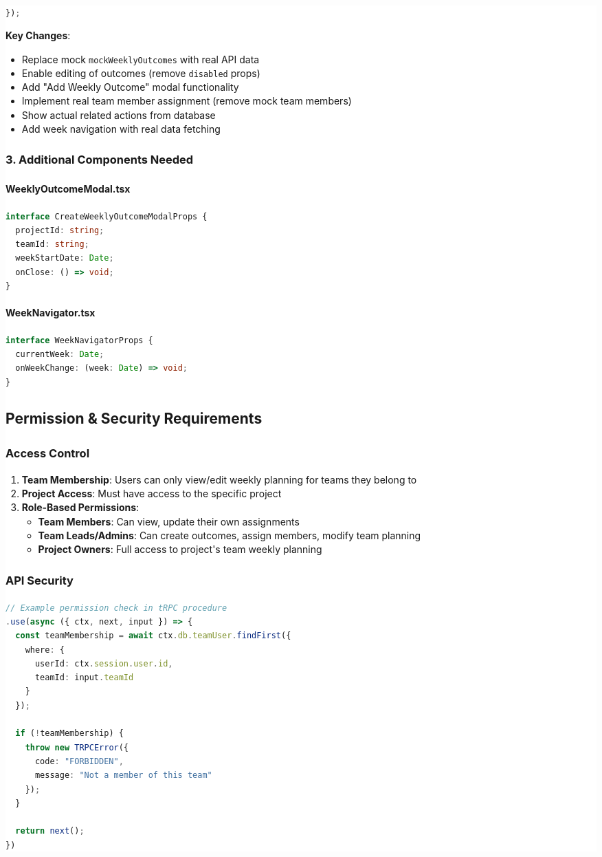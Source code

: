 ```typescript
});
```

**Key Changes**:
- Replace mock `mockWeeklyOutcomes` with real API data
- Enable editing of outcomes (remove `disabled` props)
- Add "Add Weekly Outcome" modal functionality
- Implement real team member assignment (remove mock team members)
- Show actual related actions from database
- Add week navigation with real data fetching

### 3. Additional Components Needed

#### WeeklyOutcomeModal.tsx
```typescript
interface CreateWeeklyOutcomeModalProps {
  projectId: string;
  teamId: string;
  weekStartDate: Date;
  onClose: () => void;
}
```

#### WeekNavigator.tsx
```typescript
interface WeekNavigatorProps {
  currentWeek: Date;
  onWeekChange: (week: Date) => void;
}
```

## Permission & Security Requirements

### Access Control
1. **Team Membership**: Users can only view/edit weekly planning for teams they belong to
2. **Project Access**: Must have access to the specific project
3. **Role-Based Permissions**:
   - **Team Members**: Can view, update their own assignments
   - **Team Leads/Admins**: Can create outcomes, assign members, modify team planning
   - **Project Owners**: Full access to project's team weekly planning

### API Security
```typescript
// Example permission check in tRPC procedure
.use(async ({ ctx, next, input }) => {
  const teamMembership = await ctx.db.teamUser.findFirst({
    where: {
      userId: ctx.session.user.id,
      teamId: input.teamId
    }
  });
  
  if (!teamMembership) {
    throw new TRPCError({
      code: "FORBIDDEN",
      message: "Not a member of this team"
    });
  }
  
  return next();
})
```
